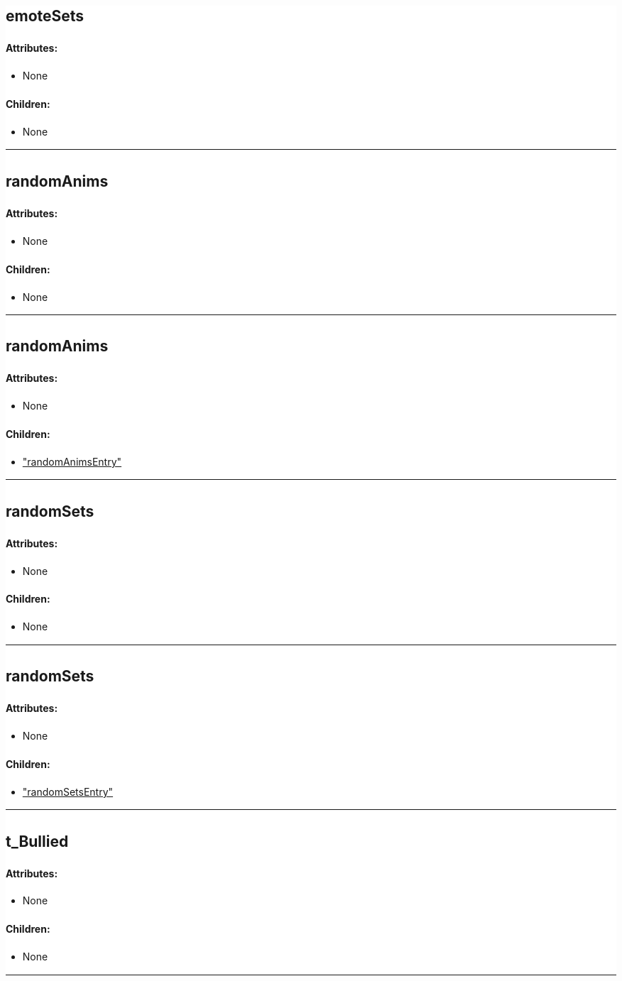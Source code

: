 
## emoteSets
#### Attributes:
- None
#### Children:
- None

---

## randomAnims
#### Attributes:
- None
#### Children:
- None

---

## randomAnims
#### Attributes:
- None
#### Children:
- ["randomAnimsEntry"](#randomanimsentry)

---

## randomSets
#### Attributes:
- None
#### Children:
- None

---

## randomSets
#### Attributes:
- None
#### Children:
- ["randomSetsEntry"](#randomsetsentry)

---

## t_Bullied
#### Attributes:
- None
#### Children:
- None

---